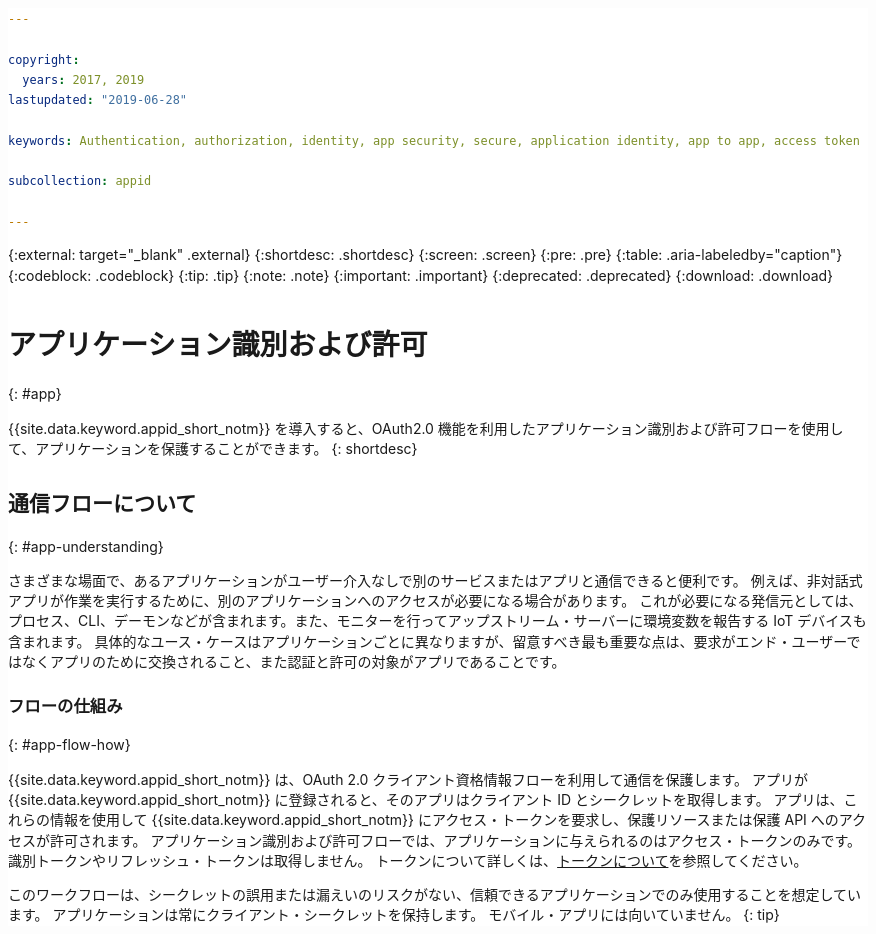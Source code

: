 ```yaml
---

copyright:
  years: 2017, 2019
lastupdated: "2019-06-28"

keywords: Authentication, authorization, identity, app security, secure, application identity, app to app, access token

subcollection: appid

---
```


{:external: target="_blank" .external}
{:shortdesc: .shortdesc}
{:screen: .screen}
{:pre: .pre}
{:table: .aria-labeledby="caption"}
{:codeblock: .codeblock}
{:tip: .tip}
{:note: .note}
{:important: .important}
{:deprecated: .deprecated}
{:download: .download}

# アプリケーション識別および許可
{: #app}

{{site.data.keyword.appid_short_notm}} を導入すると、OAuth2.0 機能を利用したアプリケーション識別および許可フローを使用して、アプリケーションを保護することができます。
{: shortdesc}

## 通信フローについて
{: #app-understanding}

さまざまな場面で、あるアプリケーションがユーザー介入なしで別のサービスまたはアプリと通信できると便利です。 例えば、非対話式アプリが作業を実行するために、別のアプリケーションへのアクセスが必要になる場合があります。 これが必要になる発信元としては、プロセス、CLI、デーモンなどが含まれます。また、モニターを行ってアップストリーム・サーバーに環境変数を報告する IoT デバイスも含まれます。 具体的なユース・ケースはアプリケーションごとに異なりますが、留意すべき最も重要な点は、要求がエンド・ユーザーではなくアプリのために交換されること、また認証と許可の対象がアプリであることです。


### フローの仕組み
{: #app-flow-how}

{{site.data.keyword.appid_short_notm}} は、OAuth 2.0 クライアント資格情報フローを利用して通信を保護します。 アプリが {{site.data.keyword.appid_short_notm}} に登録されると、そのアプリはクライアント ID とシークレットを取得します。 アプリは、これらの情報を使用して {{site.data.keyword.appid_short_notm}} にアクセス・トークンを要求し、保護リソースまたは保護 API へのアクセスが許可されます。 アプリケーション識別および許可フローでは、アプリケーションに与えられるのはアクセス・トークンのみです。 識別トークンやリフレッシュ・トークンは取得しません。 トークンについて詳しくは、[トークンについて](/docs/services/appid?topic=appid-tokens)を参照してください。

このワークフローは、シークレットの誤用または漏えいのリスクがない、信頼できるアプリケーションでのみ使用することを想定しています。 アプリケーションは常にクライアント・シークレットを保持します。 モバイル・アプリには向いていません。
{: tip}
